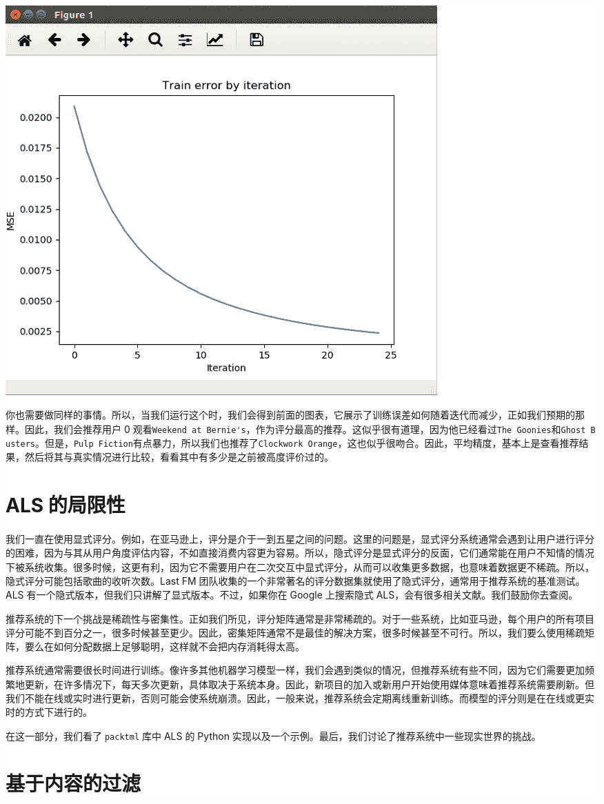 ![](img/8e71358d-9e6c-4a09-9a07-701681ebf40f.png)

你也需要做同样的事情。所以，当我们运行这个时，我们会得到前面的图表，它展示了训练误差如何随着迭代而减少，正如我们预期的那样。因此，我们会推荐用户 0 观看`Weekend at Bernie's`，作为评分最高的推荐。这似乎很有道理，因为他已经看过`The Goonies`和`Ghost Busters`。但是，`Pulp Fiction`有点暴力，所以我们也推荐了`Clockwork Orange`，这也似乎很吻合。因此，平均精度，基本上是查看推荐结果，然后将其与真实情况进行比较，看看其中有多少是之前被高度评价过的。

# ALS 的局限性

我们一直在使用显式评分。例如，在亚马逊上，评分是介于一到五星之间的问题。这里的问题是，显式评分系统通常会遇到让用户进行评分的困难，因为与其从用户角度评估内容，不如直接消费内容更为容易。所以，隐式评分是显式评分的反面，它们通常能在用户不知情的情况下被系统收集。很多时候，这更有利，因为它不需要用户在二次交互中显式评分，从而可以收集更多数据，也意味着数据更不稀疏。所以，隐式评分可能包括歌曲的收听次数。Last FM 团队收集的一个非常著名的评分数据集就使用了隐式评分，通常用于推荐系统的基准测试。ALS 有一个隐式版本，但我们只讲解了显式版本。不过，如果你在 Google 上搜索隐式 ALS，会有很多相关文献。我们鼓励你去查阅。

推荐系统的下一个挑战是稀疏性与密集性。正如我们所见，评分矩阵通常是非常稀疏的。对于一些系统，比如亚马逊，每个用户的所有项目评分可能不到百分之一，很多时候甚至更少。因此，密集矩阵通常不是最佳的解决方案，很多时候甚至不可行。所以，我们要么使用稀疏矩阵，要么在如何分配数据上足够聪明，这样就不会把内存消耗得太高。

推荐系统通常需要很长时间进行训练。像许多其他机器学习模型一样，我们会遇到类似的情况，但推荐系统有些不同，因为它们需要更加频繁地更新，在许多情况下，每天多次更新，具体取决于系统本身。因此，新项目的加入或新用户开始使用媒体意味着推荐系统需要刷新。但我们不能在线或实时进行更新，否则可能会使系统崩溃。因此，一般来说，推荐系统会定期离线重新训练。而模型的评分则是在在线或更实时的方式下进行的。

在这一部分，我们看了 `packtml` 库中 ALS 的 Python 实现以及一个示例。最后，我们讨论了推荐系统中一些现实世界的挑战。

# 基于内容的过滤
